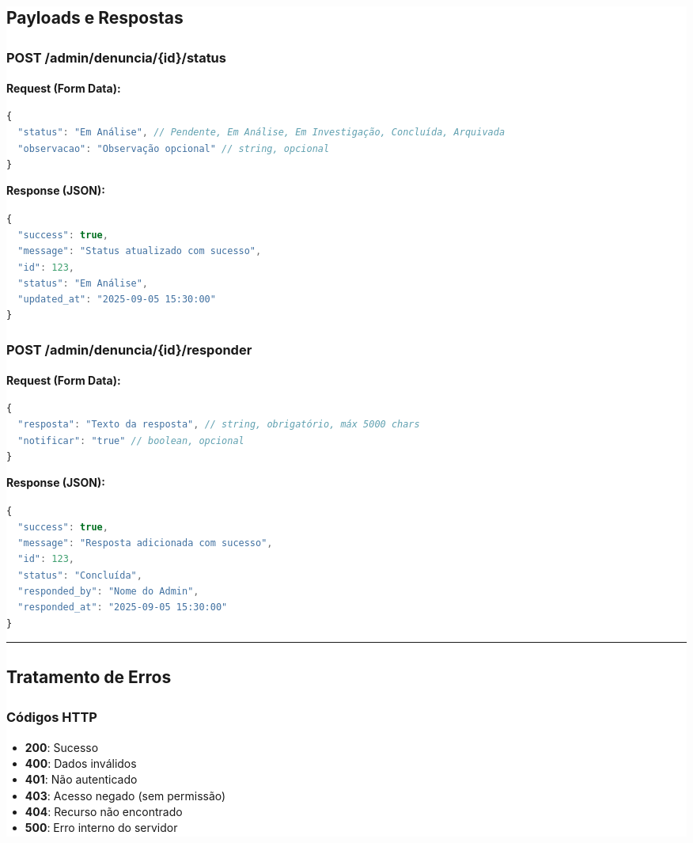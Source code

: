
## Payloads e Respostas

### POST /admin/denuncia/{id}/status
**Request (Form Data):**
```javascript
{
  "status": "Em Análise", // Pendente, Em Análise, Em Investigação, Concluída, Arquivada
  "observacao": "Observação opcional" // string, opcional
}
```

**Response (JSON):**
```javascript
{
  "success": true,
  "message": "Status atualizado com sucesso",
  "id": 123,
  "status": "Em Análise",
  "updated_at": "2025-09-05 15:30:00"
}
```

### POST /admin/denuncia/{id}/responder
**Request (Form Data):**
```javascript
{
  "resposta": "Texto da resposta", // string, obrigatório, máx 5000 chars
  "notificar": "true" // boolean, opcional
}
```

**Response (JSON):**
```javascript
{
  "success": true,
  "message": "Resposta adicionada com sucesso",
  "id": 123,
  "status": "Concluída",
  "responded_by": "Nome do Admin",
  "responded_at": "2025-09-05 15:30:00"
}
```

---

## Tratamento de Erros

### Códigos HTTP
- **200**: Sucesso
- **400**: Dados inválidos
- **401**: Não autenticado
- **403**: Acesso negado (sem permissão)
- **404**: Recurso não encontrado
- **500**: Erro interno do servidor
